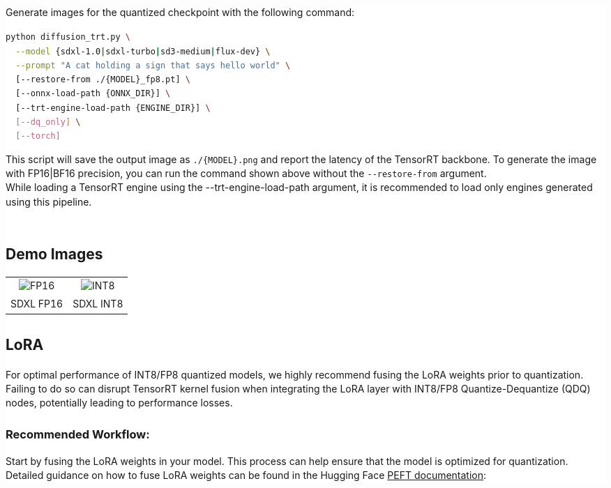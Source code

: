Generate images for the quantized checkpoint with the following command:

```bash
python diffusion_trt.py \
  --model {sdxl-1.0|sdxl-turbo|sd3-medium|flux-dev} \
  --prompt "A cat holding a sign that says hello world" \
  [--restore-from ./{MODEL}_fp8.pt] \
  [--onnx-load-path {ONNX_DIR}] \
  [--trt-engine-load-path {ENGINE_DIR}] \
  [--dq_only] \
  [--torch]
```

This script will save the output image as `./{MODEL}.png` and report the latency of the TensorRT backbone.
To generate the image with FP16|BF16 precision, you can run the command shown above without the `--restore-from` argument.<br>
While loading a TensorRT engine using the --trt-engine-load-path argument, it is recommended to load only engines generated using this pipeline.<br><br>

## Demo Images

<table align="center">
  <tr>
    <td align="center">
      <img src="./assets/xl_base-fp16.png" alt="FP16" width="700"/>
    </td>
    <td align="center">
      <img src="./assets/xl_base-int8.png" alt="INT8" width="700"/>
    </td>
  </tr>
  <tr>
    <td align="center">
      SDXL FP16
    </td>
    <td align="center">
      SDXL INT8
    </td>
  </tr>
</table>

## LoRA

For optimal performance of INT8/FP8 quantized models, we highly recommend fusing the LoRA weights prior to quantization. Failing to do so can disrupt TensorRT kernel fusion when integrating the LoRA layer with INT8/FP8 Quantize-Dequantize (QDQ) nodes, potentially leading to performance losses.

### Recommended Workflow:

Start by fusing the LoRA weights in your model. This process can help ensure that the model is optimized for quantization. Detailed guidance on how to fuse LoRA weights can be found in the Hugging Face [PEFT documentation](https://github.com/huggingface/peft):
